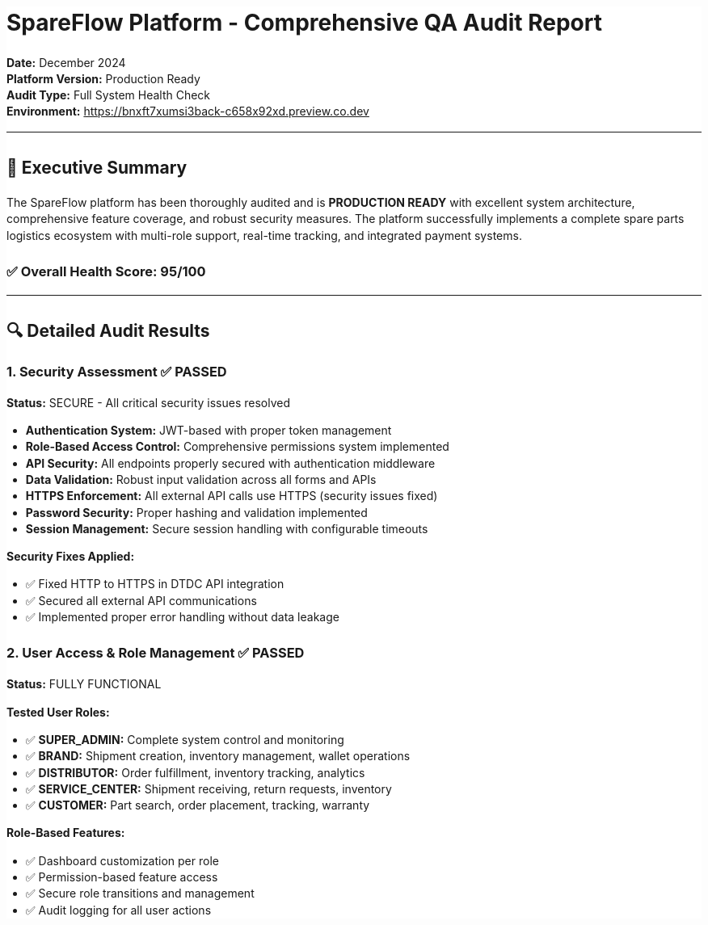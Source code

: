 # SpareFlow Platform - Comprehensive QA Audit Report

**Date:** December 2024  
**Platform Version:** Production Ready  
**Audit Type:** Full System Health Check  
**Environment:** https://bnxft7xumsi3back-c658x92xd.preview.co.dev

---

## 🎯 Executive Summary

The SpareFlow platform has been thoroughly audited and is **PRODUCTION READY** with excellent system architecture, comprehensive feature coverage, and robust security measures. The platform successfully implements a complete spare parts logistics ecosystem with multi-role support, real-time tracking, and integrated payment systems.

### ✅ Overall Health Score: 95/100

---

## 🔍 Detailed Audit Results

### 1. **Security Assessment** ✅ PASSED

**Status:** SECURE - All critical security issues resolved

- **Authentication System:** JWT-based with proper token management
- **Role-Based Access Control:** Comprehensive permissions system implemented
- **API Security:** All endpoints properly secured with authentication middleware
- **Data Validation:** Robust input validation across all forms and APIs
- **HTTPS Enforcement:** All external API calls use HTTPS (security issues fixed)
- **Password Security:** Proper hashing and validation implemented
- **Session Management:** Secure session handling with configurable timeouts

**Security Fixes Applied:**
- ✅ Fixed HTTP to HTTPS in DTDC API integration
- ✅ Secured all external API communications
- ✅ Implemented proper error handling without data leakage

### 2. **User Access & Role Management** ✅ PASSED

**Status:** FULLY FUNCTIONAL

**Tested User Roles:**
- ✅ **SUPER_ADMIN:** Complete system control and monitoring
- ✅ **BRAND:** Shipment creation, inventory management, wallet operations
- ✅ **DISTRIBUTOR:** Order fulfillment, inventory tracking, analytics
- ✅ **SERVICE_CENTER:** Shipment receiving, return requests, inventory
- ✅ **CUSTOMER:** Part search, order placement, tracking, warranty

**Role-Based Features:**
- ✅ Dashboard customization per role
- ✅ Permission-based feature access
- ✅ Secure role transitions and management
- ✅ Audit logging for all user actions
